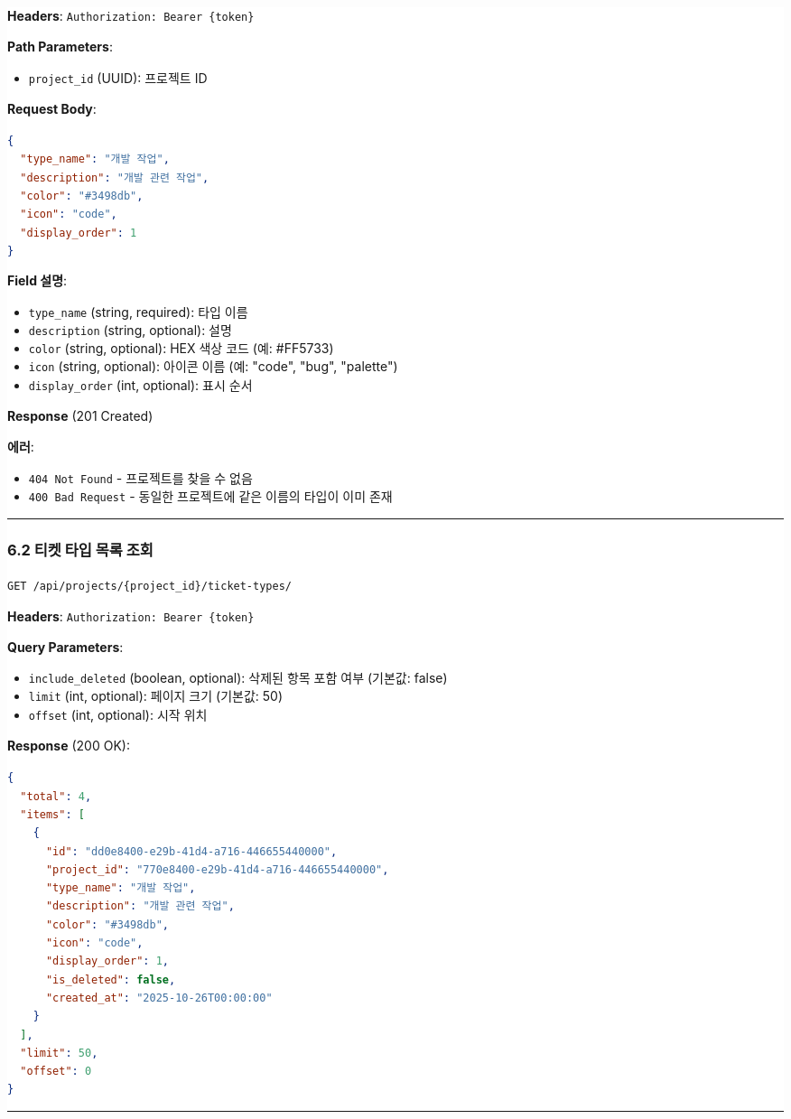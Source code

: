 **Headers**: `Authorization: Bearer {token}`

**Path Parameters**:
- `project_id` (UUID): 프로젝트 ID

**Request Body**:
```json
{
  "type_name": "개발 작업",
  "description": "개발 관련 작업",
  "color": "#3498db",
  "icon": "code",
  "display_order": 1
}
```

**Field 설명**:
- `type_name` (string, required): 타입 이름
- `description` (string, optional): 설명
- `color` (string, optional): HEX 색상 코드 (예: #FF5733)
- `icon` (string, optional): 아이콘 이름 (예: "code", "bug", "palette")
- `display_order` (int, optional): 표시 순서

**Response** (201 Created)

**에러**:
- `404 Not Found` - 프로젝트를 찾을 수 없음
- `400 Bad Request` - 동일한 프로젝트에 같은 이름의 타입이 이미 존재

---

### 6.2 티켓 타입 목록 조회
```
GET /api/projects/{project_id}/ticket-types/
```

**Headers**: `Authorization: Bearer {token}`

**Query Parameters**:
- `include_deleted` (boolean, optional): 삭제된 항목 포함 여부 (기본값: false)
- `limit` (int, optional): 페이지 크기 (기본값: 50)
- `offset` (int, optional): 시작 위치

**Response** (200 OK):
```json
{
  "total": 4,
  "items": [
    {
      "id": "dd0e8400-e29b-41d4-a716-446655440000",
      "project_id": "770e8400-e29b-41d4-a716-446655440000",
      "type_name": "개발 작업",
      "description": "개발 관련 작업",
      "color": "#3498db",
      "icon": "code",
      "display_order": 1,
      "is_deleted": false,
      "created_at": "2025-10-26T00:00:00"
    }
  ],
  "limit": 50,
  "offset": 0
}
```

---